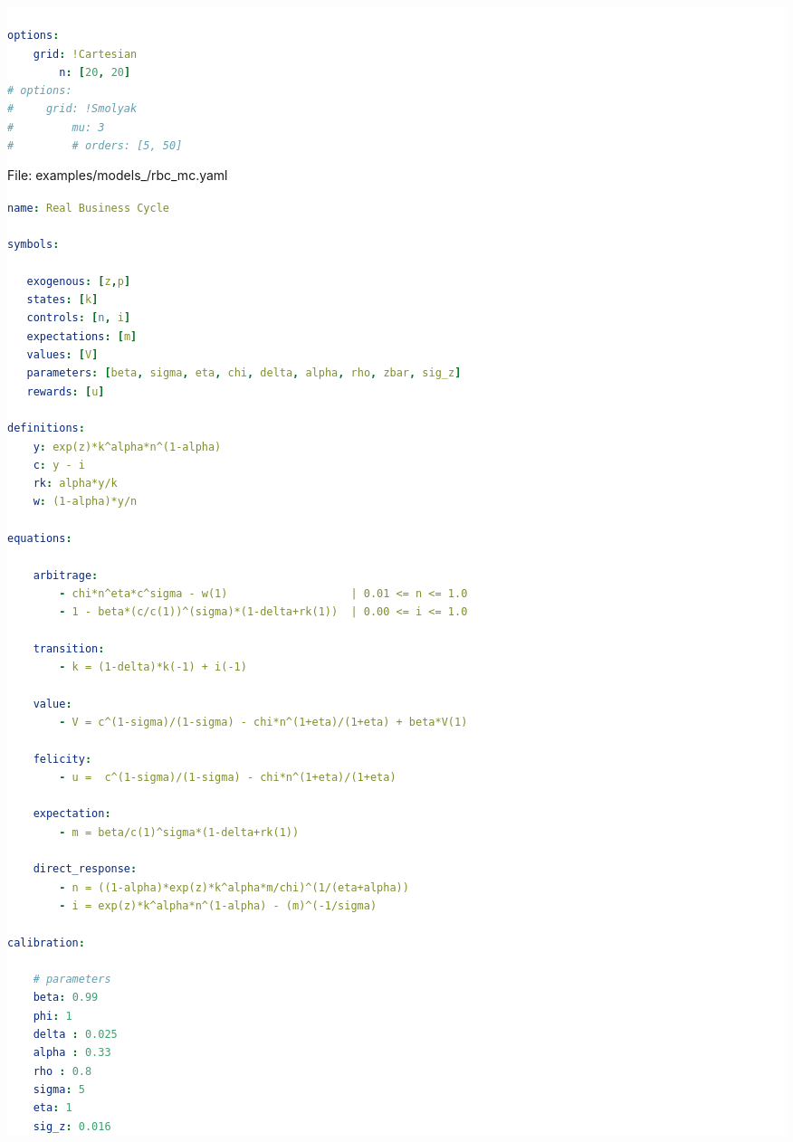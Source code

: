 ```yaml

options:
    grid: !Cartesian
        n: [20, 20]
# options:
#     grid: !Smolyak
#         mu: 3
#         # orders: [5, 50]

```

File: examples/models_/rbc_mc.yaml
```yaml
name: Real Business Cycle

symbols:

   exogenous: [z,p]
   states: [k]
   controls: [n, i]
   expectations: [m]
   values: [V]
   parameters: [beta, sigma, eta, chi, delta, alpha, rho, zbar, sig_z]
   rewards: [u]

definitions:
    y: exp(z)*k^alpha*n^(1-alpha)
    c: y - i
    rk: alpha*y/k
    w: (1-alpha)*y/n

equations:

    arbitrage:
        - chi*n^eta*c^sigma - w(1)                   | 0.01 <= n <= 1.0
        - 1 - beta*(c/c(1))^(sigma)*(1-delta+rk(1))  | 0.00 <= i <= 1.0

    transition:
        - k = (1-delta)*k(-1) + i(-1)

    value:
        - V = c^(1-sigma)/(1-sigma) - chi*n^(1+eta)/(1+eta) + beta*V(1)

    felicity:
        - u =  c^(1-sigma)/(1-sigma) - chi*n^(1+eta)/(1+eta)

    expectation:
        - m = beta/c(1)^sigma*(1-delta+rk(1))

    direct_response:
        - n = ((1-alpha)*exp(z)*k^alpha*m/chi)^(1/(eta+alpha))
        - i = exp(z)*k^alpha*n^(1-alpha) - (m)^(-1/sigma)

calibration:

    # parameters
    beta: 0.99
    phi: 1
    delta : 0.025
    alpha : 0.33
    rho : 0.8
    sigma: 5
    eta: 1
    sig_z: 0.016
```